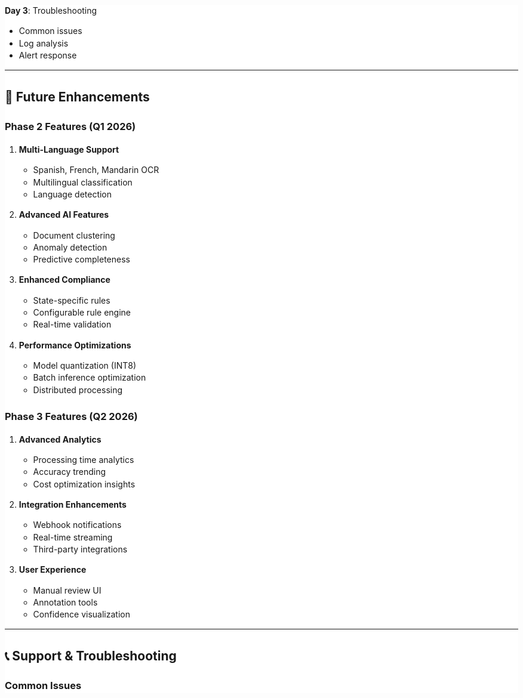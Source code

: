 **Day 3**: Troubleshooting
- Common issues
- Log analysis
- Alert response

---

## 🔮 **Future Enhancements**

### **Phase 2 Features** (Q1 2026)

1. **Multi-Language Support**
   - Spanish, French, Mandarin OCR
   - Multilingual classification
   - Language detection

2. **Advanced AI Features**
   - Document clustering
   - Anomaly detection
   - Predictive completeness

3. **Enhanced Compliance**
   - State-specific rules
   - Configurable rule engine
   - Real-time validation

4. **Performance Optimizations**
   - Model quantization (INT8)
   - Batch inference optimization
   - Distributed processing

### **Phase 3 Features** (Q2 2026)

1. **Advanced Analytics**
   - Processing time analytics
   - Accuracy trending
   - Cost optimization insights

2. **Integration Enhancements**
   - Webhook notifications
   - Real-time streaming
   - Third-party integrations

3. **User Experience**
   - Manual review UI
   - Annotation tools
   - Confidence visualization

---

## 📞 **Support & Troubleshooting**

### **Common Issues**

